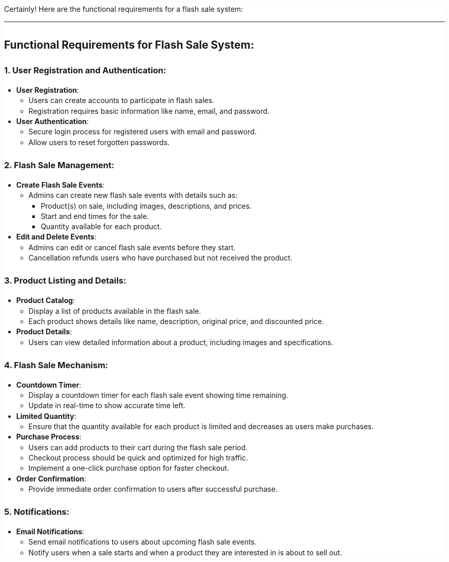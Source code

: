 Certainly! Here are the functional requirements for a flash sale system:

---

## Functional Requirements for Flash Sale System:

### 1. User Registration and Authentication:
   - **User Registration**:
     - Users can create accounts to participate in flash sales.
     - Registration requires basic information like name, email, and password.
   - **User Authentication**:
     - Secure login process for registered users with email and password.
     - Allow users to reset forgotten passwords.

### 2. Flash Sale Management:
   - **Create Flash Sale Events**:
     - Admins can create new flash sale events with details such as:
       - Product(s) on sale, including images, descriptions, and prices.
       - Start and end times for the sale.
       - Quantity available for each product.
   - **Edit and Delete Events**:
     - Admins can edit or cancel flash sale events before they start.
     - Cancellation refunds users who have purchased but not received the product.

### 3. Product Listing and Details:
   - **Product Catalog**:
     - Display a list of products available in the flash sale.
     - Each product shows details like name, description, original price, and discounted price.
   - **Product Details**:
     - Users can view detailed information about a product, including images and specifications.

### 4. Flash Sale Mechanism:
   - **Countdown Timer**:
     - Display a countdown timer for each flash sale event showing time remaining.
     - Update in real-time to show accurate time left.
   - **Limited Quantity**:
     - Ensure that the quantity available for each product is limited and decreases as users make purchases.
   - **Purchase Process**:
     - Users can add products to their cart during the flash sale period.
     - Checkout process should be quick and optimized for high traffic.
     - Implement a one-click purchase option for faster checkout.
   - **Order Confirmation**:
     - Provide immediate order confirmation to users after successful purchase.

### 5. Notifications:
   - **Email Notifications**:
     - Send email notifications to users about upcoming flash sale events.
     - Notify users when a sale starts and when a product they are interested in is about to sell out.

